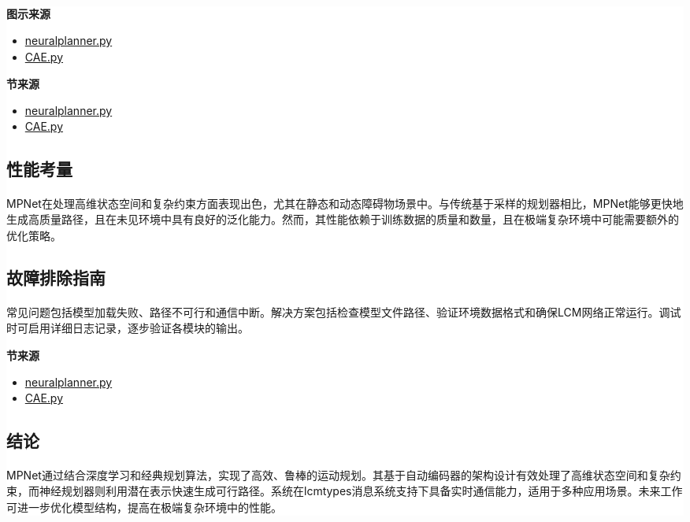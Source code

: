 **图示来源**  
- [neuralplanner.py](file://MPNet/MPNet/neuralplanner.py#L1-L392)
- [CAE.py](file://MPNet/MPNet/AE/CAE.py#L1-L125)

**节来源**  
- [neuralplanner.py](file://MPNet/MPNet/neuralplanner.py#L1-L392)
- [CAE.py](file://MPNet/MPNet/AE/CAE.py#L1-L125)

## 性能考量
MPNet在处理高维状态空间和复杂约束方面表现出色，尤其在静态和动态障碍物场景中。与传统基于采样的规划器相比，MPNet能够更快地生成高质量路径，且在未见环境中具有良好的泛化能力。然而，其性能依赖于训练数据的质量和数量，且在极端复杂环境中可能需要额外的优化策略。

## 故障排除指南
常见问题包括模型加载失败、路径不可行和通信中断。解决方案包括检查模型文件路径、验证环境数据格式和确保LCM网络正常运行。调试时可启用详细日志记录，逐步验证各模块的输出。

**节来源**  
- [neuralplanner.py](file://MPNet/MPNet/neuralplanner.py#L1-L392)
- [CAE.py](file://MPNet/MPNet/AE/CAE.py#L1-L125)

## 结论
MPNet通过结合深度学习和经典规划算法，实现了高效、鲁棒的运动规划。其基于自动编码器的架构设计有效处理了高维状态空间和复杂约束，而神经规划器则利用潜在表示快速生成可行路径。系统在lcmtypes消息系统支持下具备实时通信能力，适用于多种应用场景。未来工作可进一步优化模型结构，提高在极端复杂环境中的性能。